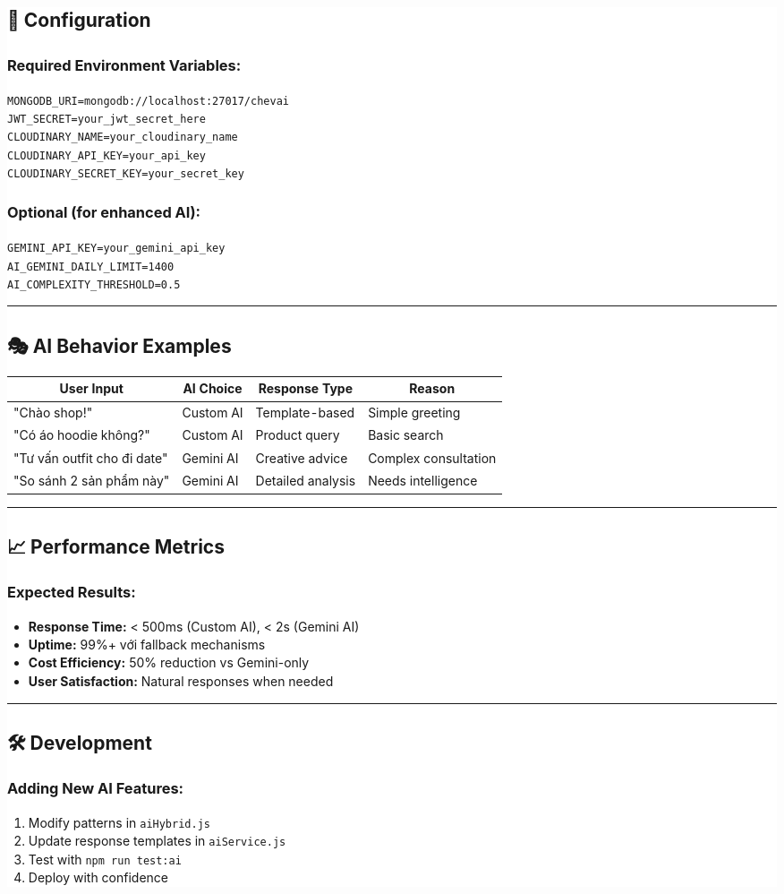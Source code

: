 
## 🔧 **Configuration**

### **Required Environment Variables:**
```env
MONGODB_URI=mongodb://localhost:27017/chevai
JWT_SECRET=your_jwt_secret_here
CLOUDINARY_NAME=your_cloudinary_name
CLOUDINARY_API_KEY=your_api_key
CLOUDINARY_SECRET_KEY=your_secret_key
```

### **Optional (for enhanced AI):**
```env
GEMINI_API_KEY=your_gemini_api_key
AI_GEMINI_DAILY_LIMIT=1400
AI_COMPLEXITY_THRESHOLD=0.5
```

---

## 🎭 **AI Behavior Examples**

| User Input | AI Choice | Response Type | Reason |
|------------|-----------|---------------|---------|
| "Chào shop!" | Custom AI | Template-based | Simple greeting |
| "Có áo hoodie không?" | Custom AI | Product query | Basic search |
| "Tư vấn outfit cho đi date" | Gemini AI | Creative advice | Complex consultation |
| "So sánh 2 sản phẩm này" | Gemini AI | Detailed analysis | Needs intelligence |

---

## 📈 **Performance Metrics**

### **Expected Results:**
- **Response Time:** < 500ms (Custom AI), < 2s (Gemini AI)
- **Uptime:** 99%+ với fallback mechanisms
- **Cost Efficiency:** 50% reduction vs Gemini-only
- **User Satisfaction:** Natural responses when needed

---

## 🛠️ **Development**

### **Adding New AI Features:**
1. Modify patterns in `aiHybrid.js`
2. Update response templates in `aiService.js`
3. Test with `npm run test:ai`
4. Deploy with confidence
